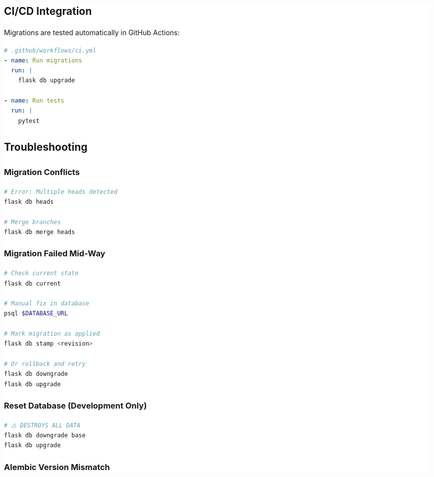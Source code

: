 ## CI/CD Integration

Migrations are tested automatically in GitHub Actions:

```yaml
# .github/workflows/ci.yml
- name: Run migrations
  run: |
    flask db upgrade
    
- name: Run tests
  run: |
    pytest
```

## Troubleshooting

### Migration Conflicts

```bash
# Error: Multiple heads detected
flask db heads

# Merge branches
flask db merge heads
```

### Migration Failed Mid-Way

```bash
# Check current state
flask db current

# Manual fix in database
psql $DATABASE_URL

# Mark migration as applied
flask db stamp <revision>

# Or rollback and retry
flask db downgrade
flask db upgrade
```

### Reset Database (Development Only)

```bash
# ⚠️ DESTROYS ALL DATA
flask db downgrade base
flask db upgrade
```

### Alembic Version Mismatch
